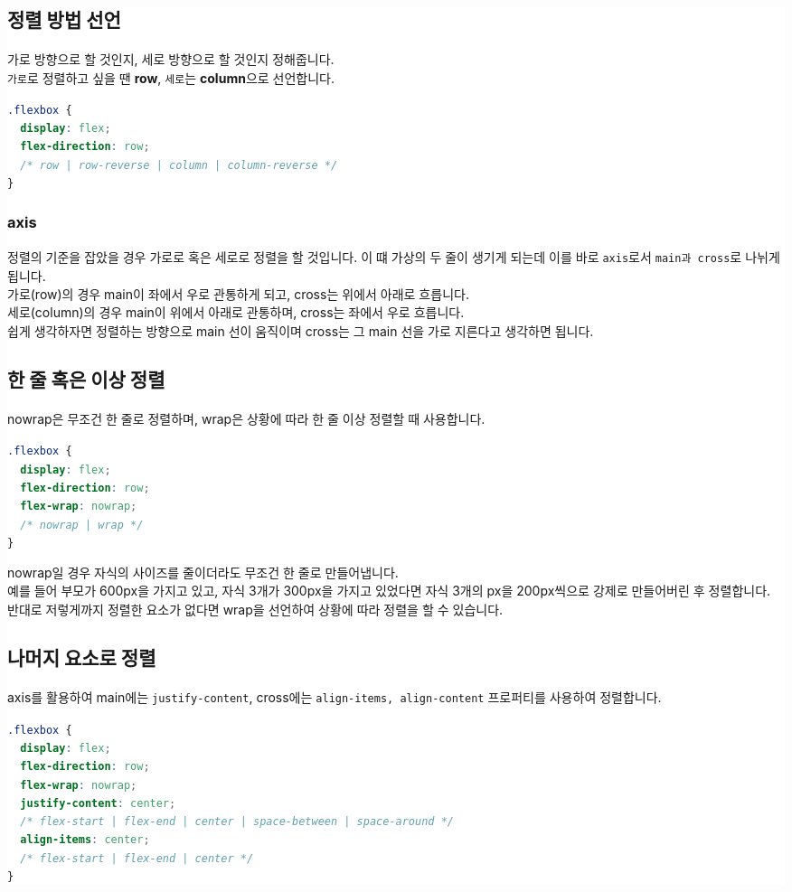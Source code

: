 ## 정렬 방법 선언

가로 방향으로 할 것인지, 세로 방향으로 할 것인지 정해줍니다.<br/>
`가로`로 정렬하고 싶을 땐 **row**, `세로`는 **column**으로 선언합니다.

```css
.flexbox {
  display: flex;
  flex-direction: row;
  /* row | row-reverse | column | column-reverse */
}
```

### axis

정렬의 기준을 잡았을 경우 가로로 혹은 세로로 정렬을 할 것입니다. 이 떄 가상의 두 줄이 생기게 되는데 이를 바로 `axis`로서 `main과 cross`로 나뉘게 됩니다.<br/>
가로(row)의 경우 main이 좌에서 우로 관통하게 되고, cross는 위에서 아래로 흐릅니다.<br/>
세로(column)의 경우 main이 위에서 아래로 관통하며, cross는 좌에서 우로 흐릅니다.<br/>
쉽게 생각하자면 정렬하는 방향으로 main 선이 움직이며 cross는 그 main 선을 가로 지른다고 생각하면 됩니다.

## 한 줄 혹은 이상 정렬

nowrap은 무조건 한 줄로 정렬하며, wrap은 상황에 따라 한 줄 이상 정렬할 때 사용합니다.

```css
.flexbox {
  display: flex;
  flex-direction: row;
  flex-wrap: nowrap;
  /* nowrap | wrap */
}
```

nowrap일 경우 자식의 사이즈를 줄이더라도 무조건 한 줄로 만들어냅니다.<br/>
예를 들어 부모가 600px을 가지고 있고, 자식 3개가 300px을 가지고 있었다면 자식 3개의 px을 200px씩으로 강제로 만들어버린 후 정렬합니다.<br/>
반대로 저렇게까지 정렬한 요소가 없다면 wrap을 선언하여 상황에 따라 정렬을 할 수 있습니다.

## 나머지 요소로 정렬

axis를 활용하여 main에는 `justify-content`, cross에는 `align-items, align-content` 프로퍼티를 사용하여 정렬합니다.

```css
.flexbox {
  display: flex;
  flex-direction: row;
  flex-wrap: nowrap;
  justify-content: center;
  /* flex-start | flex-end | center | space-between | space-around */
  align-items: center;
  /* flex-start | flex-end | center */
}
```
